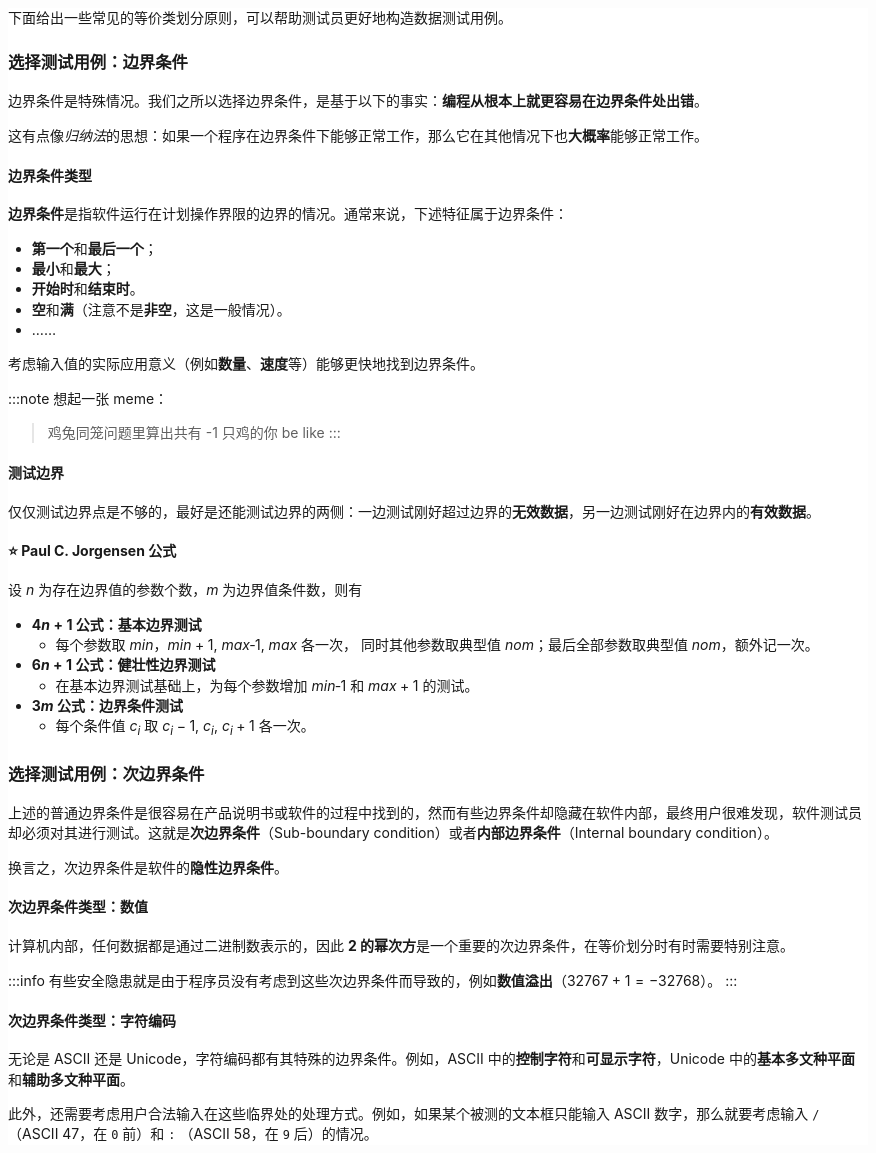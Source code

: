 下面给出一些常见的等价类划分原则，可以帮助测试员更好地构造数据测试用例。

### 选择测试用例：边界条件
边界条件是特殊情况。我们之所以选择边界条件，是基于以下的事实：**编程从根本上就更容易在边界条件处出错**。

这有点像*归纳法*的思想：如果一个程序在边界条件下能够正常工作，那么它在其他情况下也**大概率**能够正常工作。

#### 边界条件类型
**边界条件**是指软件运行在计划操作界限的边界的情况。通常来说，下述特征属于边界条件：
- **第一个**和**最后一个**；
- **最小**和**最大**；
- **开始时**和**结束时**。
- **空**和**满**（注意不是**非空**，这是一般情况）。
- ……

考虑输入值的实际应用意义（例如**数量**、**速度**等）能够更快地找到边界条件。

:::note
想起一张 meme：
> 鸡兔同笼问题里算出共有 -1 只鸡的你 be like
:::

#### 测试边界
仅仅测试边界点是不够的，最好是还能测试边界的两侧：一边测试刚好超过边界的**无效数据**，另一边测试刚好在边界内的**有效数据**。

#### ⭐ Paul C. Jorgensen 公式
设 $n$ 为存在边界值的参数个数，$m$ 为边界值条件数，则有

- **$4n+1$ 公式：基本边界测试**
  - 每个参数取 $min$，$min+1$, $max‐1$, $max$ 各一次，
同时其他参数取典型值 $nom$；最后全部参数取典型值 $nom$，额外记一次。
- **$6n+1$ 公式：健壮性边界测试**
  - 在基本边界测试基础上，为每个参数增加 $min‐1$ 和 $max+1$ 的测试。
- **$3m$ 公式：边界条件测试**
  - 每个条件值 $c_i$ 取 $c_i-1$, $c_i$, $c_i+1$ 各一次。

### 选择测试用例：次边界条件
上述的普通边界条件是很容易在产品说明书或软件的过程中找到的，然而有些边界条件却隐藏在软件内部，最终用户很难发现，软件测试员却必须对其进行测试。这就是**次边界条件**（Sub-boundary condition）或者**内部边界条件**（Internal boundary condition）。

换言之，次边界条件是软件的**隐性边界条件**。

#### 次边界条件类型：数值
计算机内部，任何数据都是通过二进制数表示的，因此 **2 的幂次方**是一个重要的次边界条件，在等价划分时有时需要特别注意。

:::info
有些安全隐患就是由于程序员没有考虑到这些次边界条件而导致的，例如**数值溢出**（$32767 + 1 = -32768$）。
:::

#### 次边界条件类型：字符编码
无论是 ASCII 还是 Unicode，字符编码都有其特殊的边界条件。例如，ASCII 中的**控制字符**和**可显示字符**，Unicode 中的**基本多文种平面**和**辅助多文种平面**。

此外，还需要考虑用户合法输入在这些临界处的处理方式。例如，如果某个被测的文本框只能输入 ASCII 数字，那么就要考虑输入 `/` （ASCII 47，在 `0` 前）和 `:` （ASCII 58，在 `9` 后）的情况。
